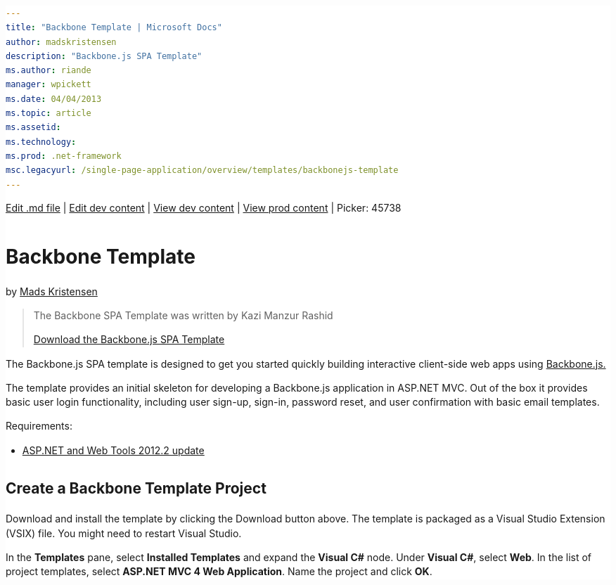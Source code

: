 ```yaml
---
title: "Backbone Template | Microsoft Docs"
author: madskristensen
description: "Backbone.js SPA Template"
ms.author: riande
manager: wpickett
ms.date: 04/04/2013
ms.topic: article
ms.assetid: 
ms.technology: 
ms.prod: .net-framework
msc.legacyurl: /single-page-application/overview/templates/backbonejs-template
---
```

[Edit .md file](C:\Projects\msc\dev\Msc.Www\Web.ASP\App_Data\github\single-page-application\overview\templates\backbonejs-template.md) | [Edit dev content](http://www.aspdev.net/umbraco#/content/content/edit/45737) | [View dev content](http://docs.aspdev.net/tutorials/single-page-application/overview/templates/backbonejs-template.html) | [View prod content](http://www.asp.net/single-page-application/overview/templates/backbonejs-template) | Picker: 45738

Backbone Template
====================
by [Mads Kristensen](https://github.com/madskristensen)

> The Backbone SPA Template was written by Kazi Manzur Rashid
> 
> [Download the Backbone.js SPA Template](https://go.microsoft.com/fwlink/?LinkId=293631)


The Backbone.js SPA template is designed to get you started quickly building interactive client-side web apps using [Backbone.js.](http://backbonejs.org/)

The template provides an initial skeleton for developing a Backbone.js application in ASP.NET MVC. Out of the box it provides basic user login functionality, including user sign-up, sign-in, password reset, and user confirmation with basic email templates.

Requirements:

- [ASP.NET and Web Tools 2012.2 update](https://go.microsoft.com/fwlink/?LinkId=282650)

## Create a Backbone Template Project

Download and install the template by clicking the Download button above. The template is packaged as a Visual Studio Extension (VSIX) file. You might need to restart Visual Studio.

In the **Templates** pane, select **Installed Templates** and expand the **Visual C#** node. Under **Visual C#**, select **Web**. In the list of project templates, select **ASP.NET MVC 4 Web Application**. Name the project and click **OK**.
